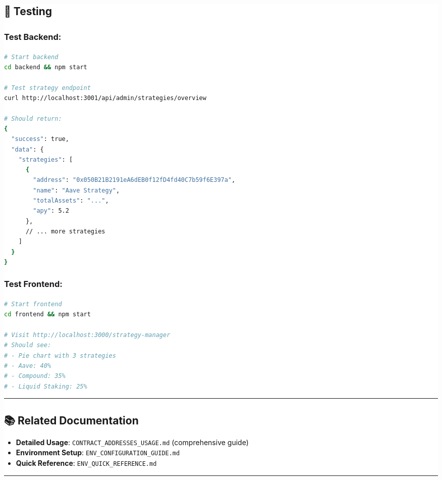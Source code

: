 
## 🚀 Testing

### **Test Backend**:
```bash
# Start backend
cd backend && npm start

# Test strategy endpoint
curl http://localhost:3001/api/admin/strategies/overview

# Should return:
{
  "success": true,
  "data": {
    "strategies": [
      {
        "address": "0x050B21B2191eA6dEB0f12fD4fd40C7b59f6E397a",
        "name": "Aave Strategy",
        "totalAssets": "...",
        "apy": 5.2
      },
      // ... more strategies
    ]
  }
}
```

### **Test Frontend**:
```bash
# Start frontend
cd frontend && npm start

# Visit http://localhost:3000/strategy-manager
# Should see:
# - Pie chart with 3 strategies
# - Aave: 40%
# - Compound: 35%
# - Liquid Staking: 25%
```

---

## 📚 Related Documentation

- **Detailed Usage**: `CONTRACT_ADDRESSES_USAGE.md` (comprehensive guide)
- **Environment Setup**: `ENV_CONFIGURATION_GUIDE.md`
- **Quick Reference**: `ENV_QUICK_REFERENCE.md`

---
